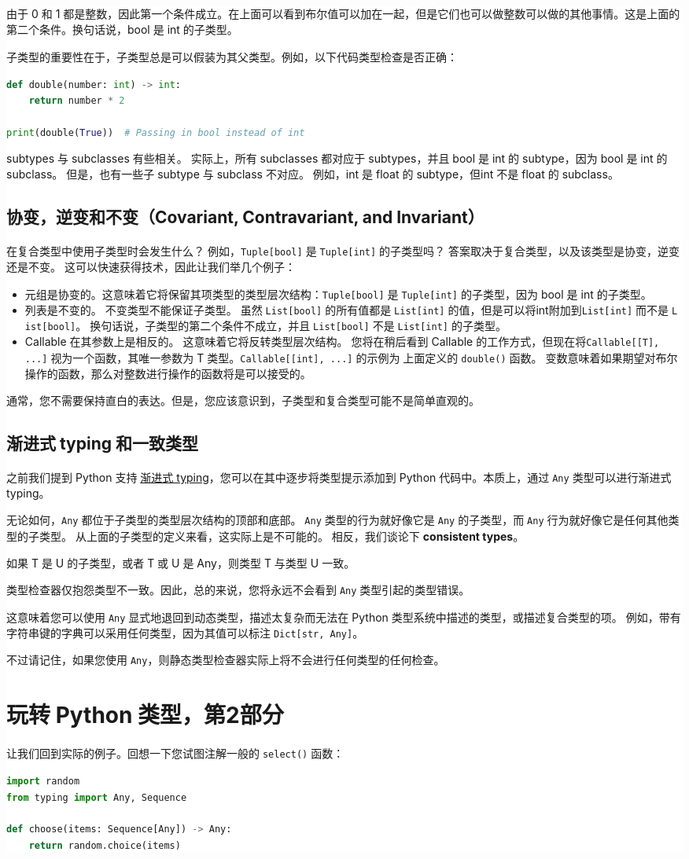 由于 0 和 1 都是整数，因此第一个条件成立。在上面可以看到布尔值可以加在一起，但是它们也可以做整数可以做的其他事情。这是上面的第二个条件。换句话说，bool 是 int 的子类型。

子类型的重要性在于，子类型总是可以假装为其父类型。例如，以下代码类型检查是否正确：

```python
def double(number: int) -> int:
    return number * 2

print(double(True))  # Passing in bool instead of int
```

subtypes 与 subclasses 有些相关。 实际上，所有 subclasses 都对应于 subtypes，并且 bool 是 int 的 subtype，因为 bool 是 int 的 subclass。 但是，也有一些子 subtype 与 subclass 不对应。 例如，int 是 float 的 subtype，但int 不是 float 的 subclass。

## 协变，逆变和不变（Covariant, Contravariant, and Invariant）

在复合类型中使用子类型时会发生什么？ 例如，`Tuple[bool]` 是 `Tuple[int]` 的子类型吗？ 答案取决于复合类型，以及该类型是协变，逆变还是不变。 这可以快速获得技术，因此让我们举几个例子：

- 元组是协变的。这意味着它将保留其项类型的类型层次结构：`Tuple[bool]` 是 `Tuple[int]` 的子类型，因为 bool 是 int 的子类型。
- 列表是不变的。 不变类型不能保证子类型。 虽然 `List[bool]` 的所有值都是 `List[int]` 的值，但是可以将int附加到`List[int]` 而不是 `List[bool]`。 换句话说，子类型的第二个条件不成立，并且 `List[bool]` 不是 `List[int]` 的子类型。
- Callable 在其参数上是相反的。 这意味着它将反转类型层次结构。 您将在稍后看到 Callable 的工作方式，但现在将`Callable[[T], ...]` 视为一个函数，其唯一参数为 T 类型。`Callable[[int], ...]` 的示例为 上面定义的 `double()` 函数。 变数意味着如果期望对布尔操作的函数，那么对整数进行操作的函数将是可以接受的。

通常，您不需要保持直白的表达。但是，您应该意识到，子类型和复合类型可能不是简单直观的。

## 渐进式 typing 和一致类型

之前我们提到 Python 支持 [渐进式 typing](http://wphomes.soic.indiana.edu/jsiek/what-is-gradual-typing/)，您可以在其中逐步将类型提示添加到 Python 代码中。本质上，通过 `Any` 类型可以进行渐进式 typing。

无论如何，`Any` 都位于子类型的类型层次结构的顶部和底部。 `Any` 类型的行为就好像它是 `Any` 的子类型，而 `Any` 行为就好像它是任何其他类型的子类型。 从上面的子类型的定义来看，这实际上是不可能的。 相反，我们谈论下 **consistent types**。

如果 T 是 U 的子类型，或者 T 或 U 是 Any，则类型 T 与类型 U 一致。

类型检查器仅抱怨类型不一致。因此，总的来说，您将永远不会看到 `Any` 类型引起的类型错误。

这意味着您可以使用 `Any` 显式地退回到动态类型，描述太复杂而无法在 Python 类型系统中描述的类型，或描述复合类型的项。 例如，带有字符串键的字典可以采用任何类型，因为其值可以标注 `Dict[str, Any]`。

不过请记住，如果您使用 `Any`，则静态类型检查器实际上将不会进行任何类型的任何检查。

# 玩转 Python 类型，第2部分

让我们回到实际的例子。回想一下您试图注解一般的 `select()` 函数：

```python
import random
from typing import Any, Sequence

def choose(items: Sequence[Any]) -> Any:
    return random.choice(items)
```
